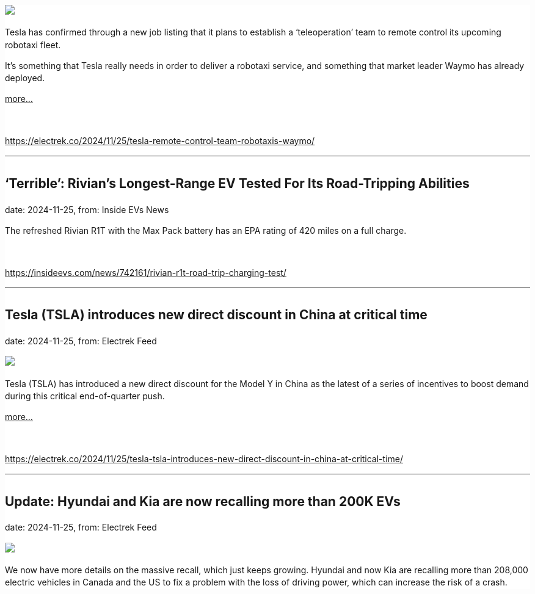<div class="feat-image"><img src="https://electrek.co/wp-content/uploads/sites/3/2024/11/IMG_0038.jpeg?quality=82&#038;strip=all&#038;w=1024" /></div><p>Tesla has confirmed through a new job listing that it plans to establish a ‘teleoperation’ team to remote control its upcoming robotaxi fleet.</p>



<p>It’s something that Tesla really needs in order to deliver a robotaxi service, and something that market leader Waymo has already deployed.</p>



 <a data-layer-pagetype="post" data-layer-postcategory="tesla" data-layer-viewtype="unknown" data-post-id="390730" href="https://electrek.co/2024/11/25/tesla-remote-control-team-robotaxis-waymo/#more-390730" class="more-link">more…</a> 

<br> 

<https://electrek.co/2024/11/25/tesla-remote-control-team-robotaxis-waymo/>

---

## ‘Terrible’: Rivian’s Longest-Range EV Tested For Its Road-Tripping Abilities

date: 2024-11-25, from: Inside EVs News

The refreshed Rivian R1T with the Max Pack battery has an EPA rating of 420 miles on a full charge. 

<br> 

<https://insideevs.com/news/742161/rivian-r1t-road-trip-charging-test/>

---

## Tesla (TSLA) introduces new direct discount in China at critical time

date: 2024-11-25, from: Electrek Feed

<div class="feat-image"><img src="https://electrek.co/wp-content/uploads/sites/3/2021/11/Tesla-Model-Y-Performance.jpg?quality=82&#038;strip=all&#038;w=1600" /></div><p>Tesla (TSLA) has introduced a new direct discount for the Model Y in China as the latest of a series of incentives to boost demand during this critical end-of-quarter push.</p>



 <a data-layer-pagetype="post" data-layer-postcategory="tesla" data-layer-viewtype="unknown" data-post-id="390723" href="https://electrek.co/2024/11/25/tesla-tsla-introduces-new-direct-discount-in-china-at-critical-time/#more-390723" class="more-link">more…</a> 

<br> 

<https://electrek.co/2024/11/25/tesla-tsla-introduces-new-direct-discount-in-china-at-critical-time/>

---

## Update: Hyundai and Kia are now recalling more than 200K EVs

date: 2024-11-25, from: Electrek Feed

<div class="feat-image"><img src="https://electrek.co/wp-content/uploads/sites/3/2024/01/Hyundai-IONIQ-6-offer.jpeg?quality=82&#038;strip=all&#038;w=1400" /></div><p>We now have more details on the massive recall, which just keeps growing. Hyundai and now Kia are recalling more than 208,000 electric vehicles in Canada and the US to fix a problem with the loss of driving power, which can increase the risk of a crash.</p>
